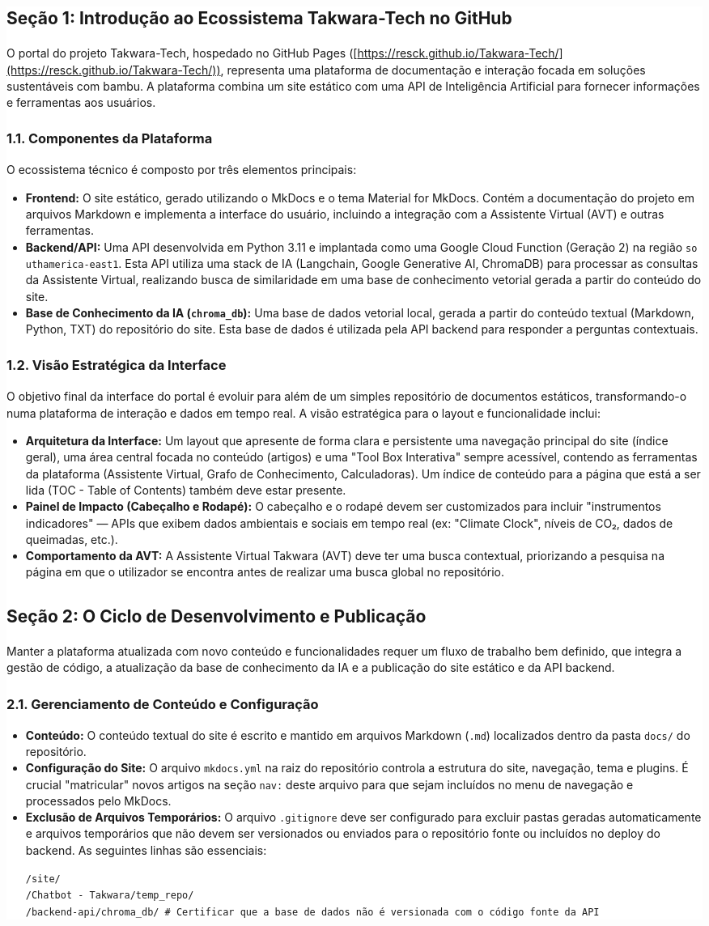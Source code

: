 ## Seção 1: Introdução ao Ecossistema Takwara-Tech no GitHub

O portal do projeto Takwara-Tech, hospedado no GitHub Pages ([https://resck.github.io/Takwara-Tech/](https://resck.github.io/Takwara-Tech/)), representa uma plataforma de documentação e interação focada em soluções sustentáveis com bambu. A plataforma combina um site estático com uma API de Inteligência Artificial para fornecer informações e ferramentas aos usuários.

### 1.1. Componentes da Plataforma

O ecossistema técnico é composto por três elementos principais:

*   **Frontend:** O site estático, gerado utilizando o MkDocs e o tema Material for MkDocs. Contém a documentação do projeto em arquivos Markdown e implementa a interface do usuário, incluindo a integração com a Assistente Virtual (AVT) e outras ferramentas.
*   **Backend/API:** Uma API desenvolvida em Python 3.11 e implantada como uma Google Cloud Function (Geração 2) na região `southamerica-east1`. Esta API utiliza uma stack de IA (Langchain, Google Generative AI, ChromaDB) para processar as consultas da Assistente Virtual, realizando busca de similaridade em uma base de conhecimento vetorial gerada a partir do conteúdo do site.
*   **Base de Conhecimento da IA (`chroma_db`):** Uma base de dados vetorial local, gerada a partir do conteúdo textual (Markdown, Python, TXT) do repositório do site. Esta base de dados é utilizada pela API backend para responder a perguntas contextuais.

### 1.2. Visão Estratégica da Interface

O objetivo final da interface do portal é evoluir para além de um simples repositório de documentos estáticos, transformando-o numa plataforma de interação e dados em tempo real. A visão estratégica para o layout e funcionalidade inclui:

*   **Arquitetura da Interface:** Um layout que apresente de forma clara e persistente uma navegação principal do site (índice geral), uma área central focada no conteúdo (artigos) e uma "Tool Box Interativa" sempre acessível, contendo as ferramentas da plataforma (Assistente Virtual, Grafo de Conhecimento, Calculadoras). Um índice de conteúdo para a página que está a ser lida (TOC - Table of Contents) também deve estar presente.
*   **Painel de Impacto (Cabeçalho e Rodapé):** O cabeçalho e o rodapé devem ser customizados para incluir "instrumentos indicadores" — APIs que exibem dados ambientais e sociais em tempo real (ex: "Climate Clock", níveis de CO₂, dados de queimadas, etc.).
*   **Comportamento da AVT:** A Assistente Virtual Takwara (AVT) deve ter uma busca contextual, priorizando a pesquisa na página em que o utilizador se encontra antes de realizar uma busca global no repositório.

## Seção 2: O Ciclo de Desenvolvimento e Publicação

Manter a plataforma atualizada com novo conteúdo e funcionalidades requer um fluxo de trabalho bem definido, que integra a gestão de código, a atualização da base de conhecimento da IA e a publicação do site estático e da API backend.

### 2.1. Gerenciamento de Conteúdo e Configuração

*   **Conteúdo:** O conteúdo textual do site é escrito e mantido em arquivos Markdown (`.md`) localizados dentro da pasta `docs/` do repositório.
*   **Configuração do Site:** O arquivo `mkdocs.yml` na raiz do repositório controla a estrutura do site, navegação, tema e plugins. É crucial "matricular" novos artigos na seção `nav:` deste arquivo para que sejam incluídos no menu de navegação e processados pelo MkDocs.
*   **Exclusão de Arquivos Temporários:** O arquivo `.gitignore` deve ser configurado para excluir pastas geradas automaticamente e arquivos temporários que não devem ser versionados ou enviados para o repositório fonte ou incluídos no deploy do backend. As seguintes linhas são essenciais:
    ```gitignore
    /site/
    /Chatbot - Takwara/temp_repo/
    /backend-api/chroma_db/ # Certificar que a base de dados não é versionada com o código fonte da API
    ```
